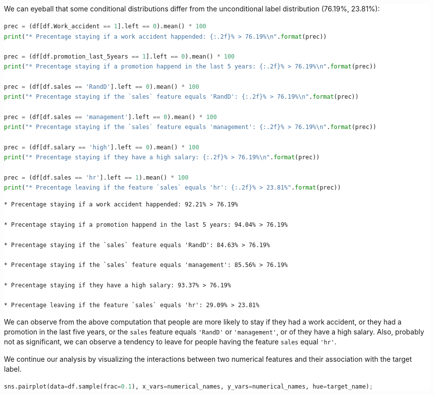 We can eyeball that some conditional distributions differ from the unconditional label distribution (76.19%, 23.81%):

```python
prec = (df[df.Work_accident == 1].left == 0).mean() * 100
print("* Precentage staying if a work accident happended: {:.2f}% > 76.19%\n".format(prec))

prec = (df[df.promotion_last_5years == 1].left == 0).mean() * 100
print("* Precentage staying if a promotion happend in the last 5 years: {:.2f}% > 76.19%\n".format(prec))

prec = (df[df.sales == 'RandD'].left == 0).mean() * 100
print("* Precentage staying if the `sales` feature equals 'RandD': {:.2f}% > 76.19%\n".format(prec))

prec = (df[df.sales == 'management'].left == 0).mean() * 100
print("* Precentage staying if the `sales` feature equals 'management': {:.2f}% > 76.19%\n".format(prec))

prec = (df[df.salary == 'high'].left == 0).mean() * 100
print("* Precentage staying if they have a high salary: {:.2f}% > 76.19%\n".format(prec))

prec = (df[df.sales == 'hr'].left == 1).mean() * 100
print("* Precentage leaving if the feature `sales` equals 'hr': {:.2f}% > 23.81%".format(prec))
```

```
* Precentage staying if a work accident happended: 92.21% > 76.19%

* Precentage staying if a promotion happend in the last 5 years: 94.04% > 76.19%

* Precentage staying if the `sales` feature equals 'RandD': 84.63% > 76.19%

* Precentage staying if the `sales` feature equals 'management': 85.56% > 76.19%

* Precentage staying if they have a high salary: 93.37% > 76.19%

* Precentage leaving if the feature `sales` equals 'hr': 29.09% > 23.81%
```

We can observe from the above computation that people are more likely to stay if they had a work accident, or they had a promotion in the last five years, or the `sales` feature equals `'RandD'` or `'management'`, or of they have a high salary. Also, probably not as significant, we can observe a tendency to leave for people having the feature `sales` equal `'hr'`.

We continue our analysis by visualizing the interactions between two numerical features and their association with the target label.

```python
sns.pairplot(data=df.sample(frac=0.1), x_vars=numerical_names, y_vars=numerical_names, hue=target_name);
```

